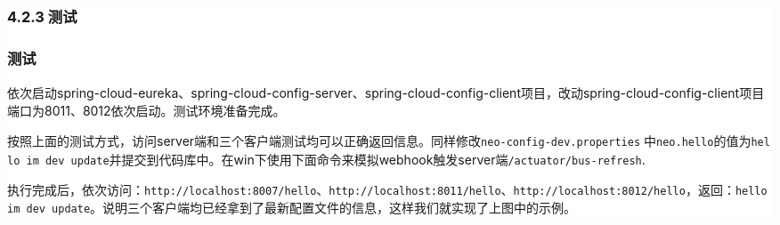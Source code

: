 ### 4.2.3 测试

### 测试

依次启动spring-cloud-eureka、spring-cloud-config-server、spring-cloud-config-client项目，改动spring-cloud-config-client项目端口为8011、8012依次启动。测试环境准备完成。

按照上面的测试方式，访问server端和三个客户端测试均可以正确返回信息。同样修改`neo-config-dev.properties` 中`neo.hello`的值为`hello im dev update`并提交到代码库中。在win下使用下面命令来模拟webhook触发server端`/actuator/bus-refresh`.

执行完成后，依次访问：`http://localhost:8007/hello`、`http://localhost:8011/hello`、`http://localhost:8012/hello`，返回：`hello im dev update`。说明三个客户端均已经拿到了最新配置文件的信息，这样我们就实现了上图中的示例。